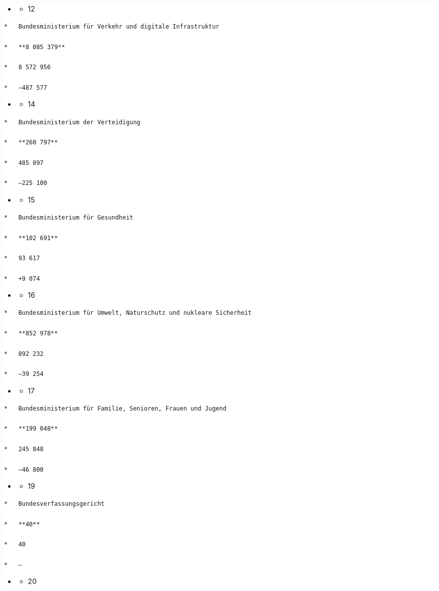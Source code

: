 
*    *   12

    *   Bundesministerium für Verkehr und digitale Infrastruktur

    *   **8 085 379**

    *   8 572 956

    *   –487 577


*    *   14

    *   Bundesministerium der Verteidigung

    *   **260 797**

    *   485 897

    *   –225 100


*    *   15

    *   Bundesministerium für Gesundheit

    *   **102 691**

    *   93 617

    *   +9 074


*    *   16

    *   Bundesministerium für Umwelt, Naturschutz und nukleare Sicherheit

    *   **852 978**

    *   892 232

    *   –39 254


*    *   17

    *   Bundesministerium für Familie, Senioren, Frauen und Jugend

    *   **199 048**

    *   245 848

    *   –46 800


*    *   19

    *   Bundesverfassungsgericht

    *   **40**

    *   40

    *   –


*    *   20
